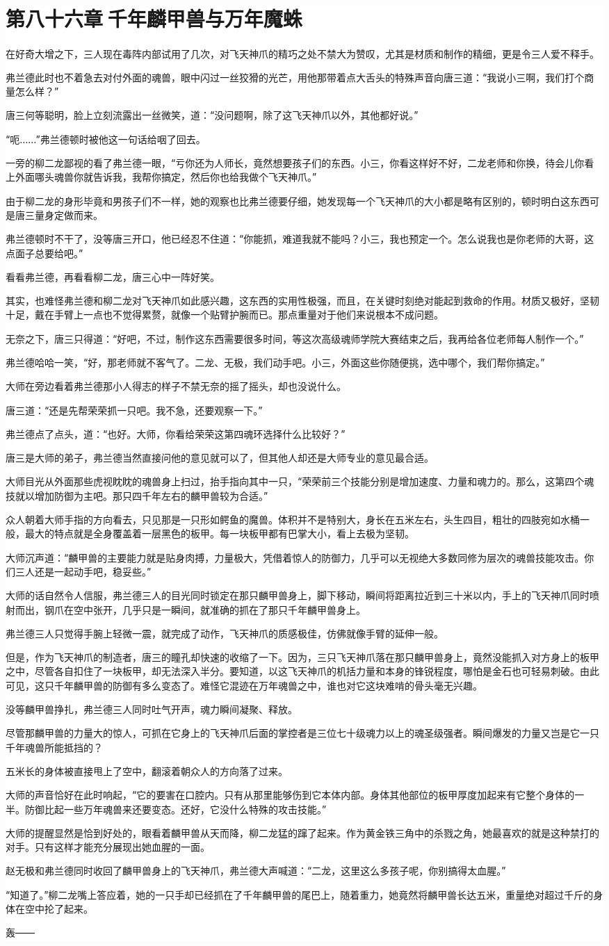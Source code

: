 # 第八十六章 千年麟甲兽与万年魔蛛

在好奇大增之下，三人现在毒阵内部试用了几次，对飞天神爪的精巧之处不禁大为赞叹，尤其是材质和制作的精细，更是令三人爱不释手。

弗兰德此时也不着急去对付外面的魂兽，眼中闪过一丝狡猾的光芒，用他那带着点大舌头的特殊声音向唐三道：“我说小三啊，我们打个商量怎么样？”

唐三何等聪明，脸上立刻流露出一丝微笑，道：“没问题啊，除了这飞天神爪以外，其他都好说。”

“呃……”弗兰德顿时被他这一句话给咽了回去。

一旁的柳二龙鄙视的看了弗兰德一眼，“亏你还为人师长，竟然想要孩子们的东西。小三，你看这样好不好，二龙老师和你换，待会儿你看上外面哪头魂兽你就告诉我，我帮你搞定，然后你也给我做个飞天神爪。”

由于柳二龙的身形毕竟和男孩子们不一样，她的观察也比弗兰德要仔细，她发现每一个飞天神爪的大小都是略有区别的，顿时明白这东西可是唐三量身定做而来。

弗兰德顿时不干了，没等唐三开口，他已经忍不住道：“你能抓，难道我就不能吗？小三，我也预定一个。怎么说我也是你老师的大哥，这点面子总要给吧。”

看看弗兰德，再看看柳二龙，唐三心中一阵好笑。

其实，也难怪弗兰德和柳二龙对飞天神爪如此感兴趣，这东西的实用性极强，而且，在关键时刻绝对能起到救命的作用。材质又极好，坚韧十足，戴在手臂上一点也不觉得累赘，就像一个贴臂护腕而已。那点重量对于他们来说根本不成问题。

无奈之下，唐三只得道：“好吧，不过，制作这东西需要很多时间，等这次高级魂师学院大赛结束之后，我再给各位老师每人制作一个。”

弗兰德哈哈一笑，“好，那老师就不客气了。二龙、无极，我们动手吧。小三，外面这些你随便挑，选中哪个，我们帮你搞定。”

大师在旁边看着弗兰德那小人得志的样子不禁无奈的摇了摇头，却也没说什么。

唐三道：“还是先帮荣荣抓一只吧。我不急，还要观察一下。”

弗兰德点了点头，道：“也好。大师，你看给荣荣这第四魂环选择什么比较好？”

唐三是大师的弟子，弗兰德当然直接问他的意见就可以了，但其他人却还是大师专业的意见最合适。

大师目光从外面那些虎视眈眈的魂兽身上扫过，抬手指向其中一只，“荣荣前三个技能分别是增加速度、力量和魂力的。那么，这第四个魂技就以增加防御为主吧。那只四千年左右的麟甲兽较为合适。”

众人朝着大师手指的方向看去，只见那是一只形如鳄鱼的魔兽。体积并不是特别大，身长在五米左右，头生四目，粗壮的四肢宛如水桶一般，最大的特点就是全身覆盖着一层黑色的板甲。每一块板甲都有巴掌大小，看上去极为坚韧。

大师沉声道：“麟甲兽的主要能力就是贴身肉搏，力量极大，凭借着惊人的防御力，几乎可以无视绝大多数同修为层次的魂兽技能攻击。你们三人还是一起动手吧，稳妥些。”

大师的话自然令人信服，弗兰德三人的目光同时锁定在那只麟甲兽身上，脚下移动，瞬间将距离拉近到三十米以内，手上的飞天神爪同时喷射而出，钢爪在空中张开，几乎只是一瞬间，就准确的抓在了那只千年麟甲兽身上。

弗兰德三人只觉得手腕上轻微一震，就完成了动作，飞天神爪的质感极佳，仿佛就像手臂的延伸一般。

但是，作为飞天神爪的制造者，唐三的瞳孔却快速的收缩了一下。因为，三只飞天神爪落在那只麟甲兽身上，竟然没能抓入对方身上的板甲之中，尽管各自扣住了一块板甲，却无法深入半分。要知道，以这飞天神爪的机括力量和本身的锋锐程度，哪怕是金石也可轻易刺破。由此可见，这只千年麟甲兽的防御有多么变态了。难怪它混迹在万年魂兽之中，谁也对它这块难啃的骨头毫无兴趣。

没等麟甲兽挣扎，弗兰德三人同时吐气开声，魂力瞬间凝聚、释放。

尽管那麟甲兽的力量大的惊人，可抓在它身上的飞天神爪后面的掌控者是三位七十级魂力以上的魂圣级强者。瞬间爆发的力量又岂是它一只千年魂兽所能抵挡的？

五米长的身体被直接甩上了空中，翻滚着朝众人的方向落了过来。

大师的声音恰好在此时响起，“它的要害在口腔内。只有从那里能够伤到它本体内部。身体其他部位的板甲厚度加起来有它整个身体的一半。防御比起一些万年魂兽来还要变态。还好，它没什么特殊的攻击技能。”

大师的提醒显然是恰到好处的，眼看着麟甲兽从天而降，柳二龙猛的蹿了起来。作为黄金铁三角中的杀戮之角，她最喜欢的就是这种禁打的对手。只有这样才能充分展现出她血腥的一面。

赵无极和弗兰德同时收回了麟甲兽身上的飞天神爪，弗兰德大声喊道：“二龙，这里这么多孩子呢，你别搞得太血腥。”

“知道了。”柳二龙嘴上答应着，她的一只手却已经抓在了千年麟甲兽的尾巴上，随着重力，她竟然将麟甲兽长达五米，重量绝对超过千斤的身体在空中抡了起来。

轰——
